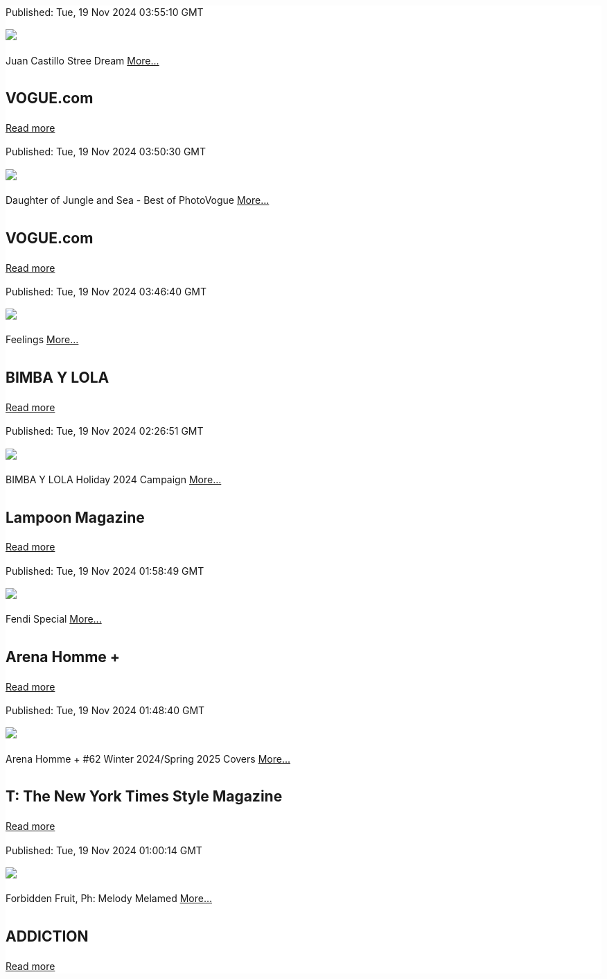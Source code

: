 Published: Tue, 19 Nov 2024 03:55:10 GMT

<p><img src="https://i.mdel.net/i/db/2024/11/2386828/2386828-800w.jpg" /></p>Juan Castillo Stree Dream <a href="https://models.com/work/harpers-bazaar-vietnam-juan-castillo-stree-dream" title="Juan Castillo Stree Dream">More...</a>

## VOGUE.com
[Read more](https://models.com/work/voguecom-daughter-of-jungle-and-sea---best-of-photovogue)

Published: Tue, 19 Nov 2024 03:50:30 GMT

<p><img src="https://i.mdel.net/i/db/2024/11/2386825/2386825-800w.jpg" /></p>Daughter of Jungle and Sea - Best of PhotoVogue <a href="https://models.com/work/voguecom-daughter-of-jungle-and-sea---best-of-photovogue" title="Daughter of Jungle and Sea - Best of PhotoVogue">More...</a>

## VOGUE.com
[Read more](https://models.com/work/voguecom-feelings)

Published: Tue, 19 Nov 2024 03:46:40 GMT

<p><img src="https://i.mdel.net/i/db/2024/11/2386824/2386824-800w.jpg" /></p>Feelings <a href="https://models.com/work/voguecom-feelings" title="Feelings">More...</a>

## BIMBA Y LOLA
[Read more](https://models.com/work/bimba-y-lola-bimba-y-lola--holiday-2024-campaign)

Published: Tue, 19 Nov 2024 02:26:51 GMT

<p><img src="https://i.mdel.net/i/db/2024/11/2386805/2386805-800w.jpg" /></p>BIMBA Y LOLA  Holiday 2024 Campaign <a href="https://models.com/work/bimba-y-lola-bimba-y-lola--holiday-2024-campaign" title="BIMBA Y LOLA  Holiday 2024 Campaign">More...</a>

## Lampoon Magazine
[Read more](https://models.com/work/lampoon-magazine-fendi-special)

Published: Tue, 19 Nov 2024 01:58:49 GMT

<p><img src="https://i.mdel.net/i/db/2024/11/2386792/2386792-800w.jpg" /></p>Fendi Special <a href="https://models.com/work/lampoon-magazine-fendi-special" title="Fendi Special">More...</a>

## Arena Homme +
[Read more](https://models.com/work/arena-homme--arena-homme--62-winter-2024spring-2025-covers)

Published: Tue, 19 Nov 2024 01:48:40 GMT

<p><img src="https://i.mdel.net/i/db/2024/11/2386857/2386857-800w.jpg" /></p>Arena Homme + #62 Winter 2024/Spring 2025 Covers <a href="https://models.com/work/arena-homme--arena-homme--62-winter-2024spring-2025-covers" title="Arena Homme + #62 Winter 2024/Spring 2025 Covers">More...</a>

## T: The New York Times Style Magazine
[Read more](https://models.com/work/t-the-new-york-times-style-magazine-forbidden-fruit-ph-melody-melamed)

Published: Tue, 19 Nov 2024 01:00:14 GMT

<p><img src="https://i.mdel.net/i/db/2024/11/2386785/2386785-800w.jpg" /></p>Forbidden Fruit, Ph: Melody Melamed <a href="https://models.com/work/t-the-new-york-times-style-magazine-forbidden-fruit-ph-melody-melamed" title="Forbidden Fruit, Ph: Melody Melamed">More...</a>

## ADDICTION
[Read more](https://models.com/work/addiction-addiction-social-media-pre-fall-2023)
